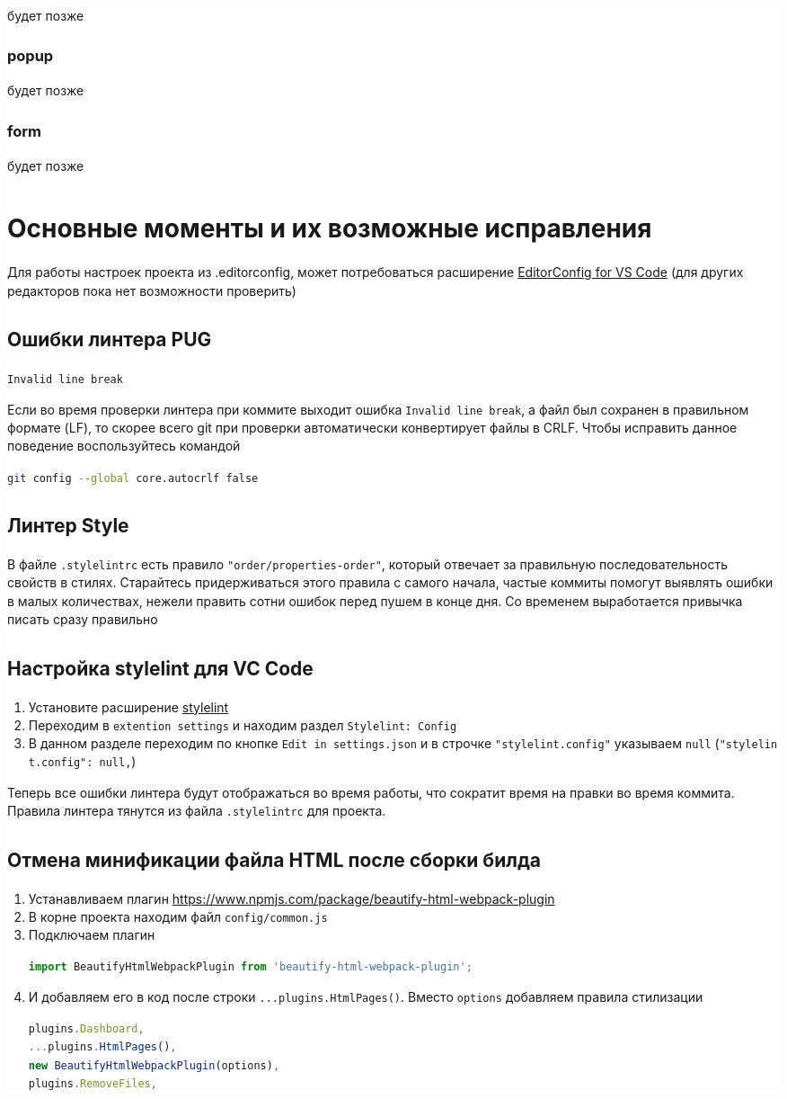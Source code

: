 будет позже

### popup

будет позже

### form

будет позже

# Основные моменты и их возможные исправления

Для работы настроек проекта из .editorconfig, может потребоваться расширение [EditorConfig for VS Code](https://marketplace.visualstudio.com/items?itemName=EditorConfig.EditorConfig) (для других редакторов пока нет возможности проверить)

## Ошибки линтера PUG

```bash
Invalid line break
```
Если во время проверки линтера при коммите выходит ошибка ``Invalid line break``, а файл был сохранен в правильном формате (LF), то скорее всего git при проверки автоматически конвертирует файлы в СRLF. Чтобы исправить данное поведение воспользуйтесь командой

```bash
git config --global core.autocrlf false
```

## Линтер Style
В файле ``.stylelintrc`` есть правило ``"order/properties-order"``, который отвечает за правильную последовательность свойств в стилях. Старайтесь придерживаться этого правила с самого начала, частые коммиты помогут выявлять ошибки в малых количествах, нежели править сотни ошибок перед пушем в конце дня. Со временем выработается привычка писать сразу правильно

## Настройка stylelint для VC Code
1. Установите расширение [stylelint](https://stylelint.io/)
2. Переходим в ``extention settings`` и находим раздел ``Stylelint: Config``
3. В данном разделе переходим по кнопке ``Edit in settings.json`` и в строчке ``"stylelint.config"`` указываем ``null`` (``"stylelint.config": null,``)

Теперь все ошибки линтера будут отображаться во время работы, что сократит время на правки во время коммита. Правила линтера тянутся из файла `.stylelintrc` для проекта.

## Отмена минификации файла HTML после сборки билда
1. Устанавливаем плагин https://www.npmjs.com/package/beautify-html-webpack-plugin
2. В корне проекта находим файл ``config/common.js``
3. Подключаем плагин
	```javascript
	import BeautifyHtmlWebpackPlugin from 'beautify-html-webpack-plugin';
	```
4. И добавляем его в код после строки ``...plugins.HtmlPages()``. Вместо ``options`` добавляем правила стилизации
	```javascript
	plugins.Dashboard,
    ...plugins.HtmlPages(),
	new BeautifyHtmlWebpackPlugin(options),
    plugins.RemoveFiles,
	```
